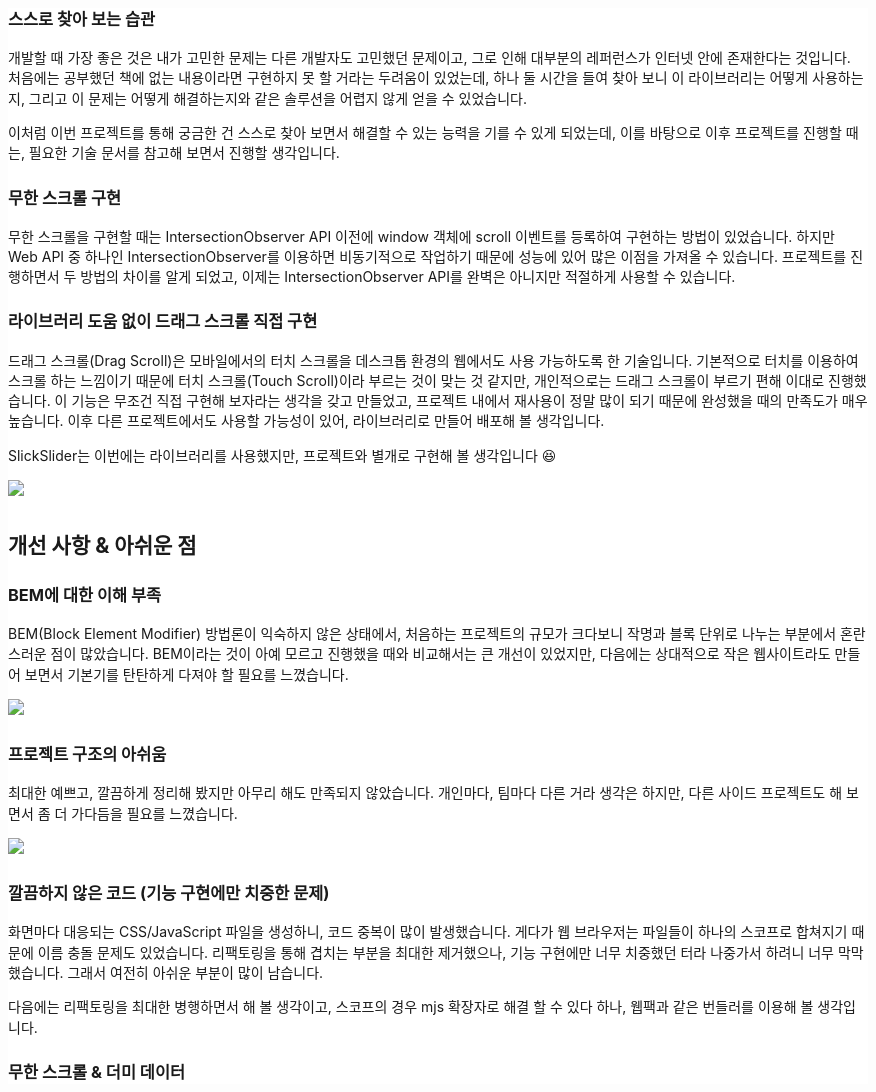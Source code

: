 ### 스스로 찾아 보는 습관

개발할 때 가장 좋은 것은 내가 고민한 문제는 다른 개발자도 고민했던 문제이고, 그로 인해 대부분의 레퍼런스가 인터넷 안에 존재한다는 것입니다.  처음에는 공부했던 책에 없는 내용이라면 구현하지 못 할 거라는 두려움이 있었는데, 하나 둘 시간을 들여 찾아 보니 이 라이브러리는 어떻게 사용하는지, 그리고 이 문제는 어떻게 해결하는지와 같은 솔루션을 어렵지 않게 얻을 수 있었습니다.

이처럼 이번 프로젝트를 통해 궁금한 건 스스로 찾아 보면서 해결할 수 있는 능력을 기를 수 있게 되었는데, 이를 바탕으로 이후 프로젝트를 진행할 때는, 필요한 기술 문서를 참고해 보면서 진행할 생각입니다.

### 무한 스크롤 구현

무한 스크롤을 구현할 때는 IntersectionObserver API 이전에 window 객체에 scroll 이벤트를 등록하여 구현하는 방법이 있었습니다. 하지만 Web API 중 하나인 IntersectionObserver를 이용하면 비동기적으로 작업하기 때문에 성능에 있어 많은 이점을 가져올 수 있습니다. 프로젝트를 진행하면서 두 방법의 차이를 알게 되었고, 이제는 IntersectionObserver API를 완벽은 아니지만 적절하게 사용할 수 있습니다.

### 라이브러리 도움 없이 드래그 스크롤 직접 구현

드래그 스크롤(Drag Scroll)은 모바일에서의 터치 스크롤을 데스크톱 환경의 웹에서도 사용 가능하도록 한 기술입니다. 기본적으로 터치를 이용하여 스크롤 하는 느낌이기 때문에 터치 스크롤(Touch Scroll)이라 부르는 것이 맞는 것 같지만, 개인적으로는 드래그 스크롤이 부르기 편해 이대로 진행했습니다. 이 기능은 무조건 직접 구현해 보자라는 생각을 갖고 만들었고, 프로젝트 내에서 재사용이 정말 많이 되기 때문에 완성했을 때의 만족도가 매우 높습니다. 이후 다른 프로젝트에서도 사용할 가능성이 있어, 라이브러리로 만들어 배포해 볼 생각입니다.

SlickSlider는 이번에는 라이브러리를 사용했지만, 프로젝트와 별개로 구현해 볼 생각입니다 😆

![](https://img1.daumcdn.net/thumb/R1280x0/?scode=mtistory2&fname=https%3A%2F%2Fblog.kakaocdn.net%2Fdn%2FQ813b%2FbtrpOykpl5O%2FbYH4Sc4JV9GrOxxCHNEhQK%2Fimg.png)

## 개선 사항 & 아쉬운 점

### BEM에 대한 이해 부족

BEM(Block Element Modifier) 방법론이 익숙하지 않은 상태에서, 처음하는 프로젝트의 규모가 크다보니 작명과 블록 단위로 나누는 부분에서 혼란스러운 점이 많았습니다. BEM이라는 것이 아예 모르고 진행했을 때와 비교해서는 큰 개선이 있었지만, 다음에는 상대적으로 작은 웹사이트라도 만들어 보면서 기본기를 탄탄하게 다져야 할 필요를 느꼈습니다.

![](https://img1.daumcdn.net/thumb/R1280x0/?scode=mtistory2&fname=https%3A%2F%2Fblog.kakaocdn.net%2Fdn%2FxQcat%2FbtrpD1BPOkD%2F2mbNuy9KiiDoasp9O1pNgk%2Fimg.png)

### 프로젝트 구조의 아쉬움

최대한 예쁘고, 깔끔하게 정리해 봤지만 아무리 해도 만족되지 않았습니다. 개인마다, 팀마다 다른 거라 생각은 하지만, 다른 사이드 프로젝트도 해 보면서 좀 더 가다듬을 필요를 느꼈습니다.

![](https://img1.daumcdn.net/thumb/R1280x0/?scode=mtistory2&fname=https%3A%2F%2Fblog.kakaocdn.net%2Fdn%2FcgyveR%2FbtrpxxAEytX%2FVGfhHfobbhZwnOS4YMd1J1%2Fimg.png)

### 깔끔하지 않은 코드 (기능 구현에만 치중한 문제)

화면마다 대응되는 CSS/JavaScript 파일을 생성하니, 코드 중복이 많이 발생했습니다. 게다가 웹 브라우저는 파일들이 하나의 스코프로 합쳐지기 때문에 이름 충돌 문제도 있었습니다. 리팩토링을 통해 겹치는 부분을 최대한 제거했으나, 기능 구현에만 너무 치중했던 터라 나중가서 하려니 너무 막막했습니다. 그래서 여전히 아쉬운 부분이 많이 남습니다.

다음에는 리팩토링을 최대한 병행하면서 해 볼 생각이고, 스코프의 경우 mjs 확장자로 해결 할 수 있다 하나, 웹팩과 같은 번들러를 이용해 볼 생각입니다.

### 무한 스크롤 & 더미 데이터
